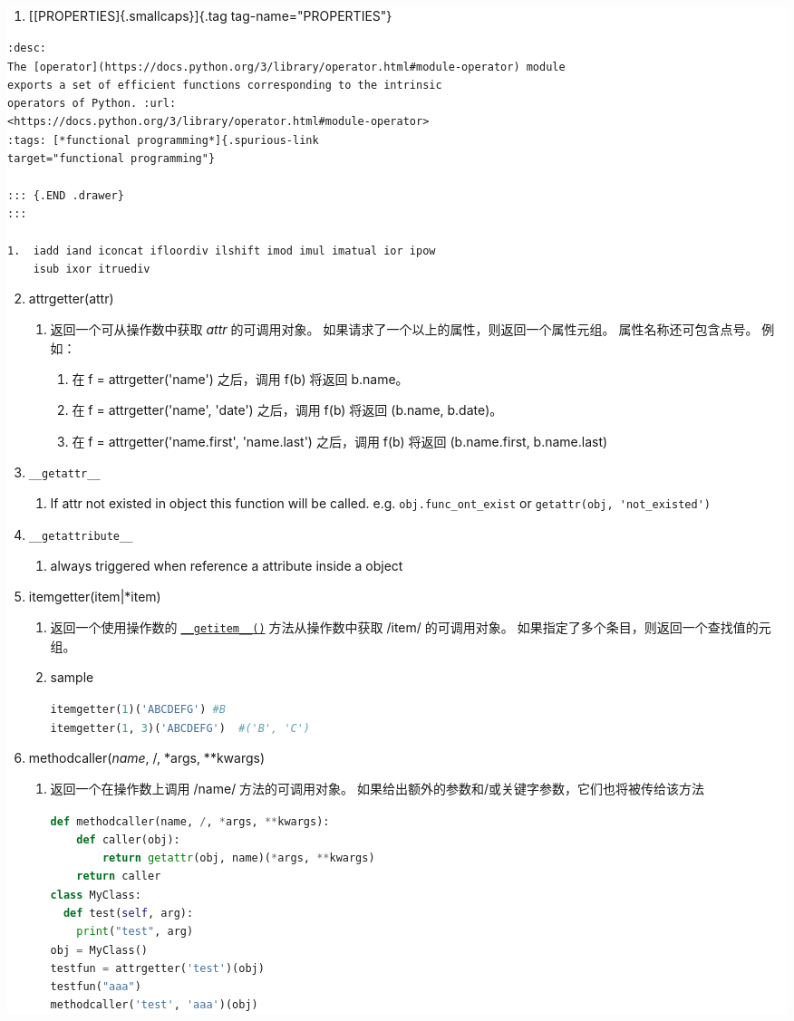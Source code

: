 1.   [[PROPERTIES]{.smallcaps}]{.tag tag-name="PROPERTIES"}

    :desc:
    The [operator](https://docs.python.org/3/library/operator.html#module-operator) module
    exports a set of efficient functions corresponding to the intrinsic
    operators of Python. :url:
    <https://docs.python.org/3/library/operator.html#module-operator>
    :tags: [*functional programming*]{.spurious-link
    target="functional programming"}

    ::: {.END .drawer}
    :::

    1.  iadd iand iconcat ifloordiv ilshift imod imul imatual ior ipow
        isub ixor itruediv

2.  attrgetter(attr)

    1.  返回一个可从操作数中获取 *attr* 的可调用对象。
        如果请求了一个以上的属性，则返回一个属性元组。
        属性名称还可包含点号。 例如：

        1.  在 f = attrgetter(\'name\') 之后，调用 f(b) 将返回 b.name。

        2.  在 f = attrgetter(\'name\', \'date\') 之后，调用 f(b) 将返回 (b.name, b.date)。

        3.  在 f = attrgetter(\'name.first\', \'name.last\') 之后，调用 f(b) 将返回 (b.name.first, b.name.last)

3.  `__getattr__`

    1.  If attr not existed in object this function will be called. e.g.
        `obj.func_ont_exist` or `getattr(obj, 'not_existed')`

4.  `__getattribute__`

    1.  always triggered when reference a attribute inside a object

5.  itemgetter(item\|\*item)

    1.  返回一个使用操作数的 [`__getitem__()`](https://docs.python.org/zh-cn/3/library/operator.html#operator.__getitem__) 方法从操作数中获取 /item/ 的可调用对象。
        如果指定了多个条目，则返回一个查找值的元组。

    2.  sample

        ``` python
        itemgetter(1)('ABCDEFG') #B
        itemgetter(1, 3)('ABCDEFG')  #('B', 'C')
        ```

6.  methodcaller(*name*, /, \*args, \*\*kwargs)

    1.  返回一个在操作数上调用 /name/ 方法的可调用对象。
        如果给出额外的参数和/或关键字参数，它们也将被传给该方法

        ``` python
        def methodcaller(name, /, *args, **kwargs):
            def caller(obj):
                return getattr(obj, name)(*args, **kwargs)
            return caller
        class MyClass:
          def test(self, arg):
            print("test", arg)
        obj = MyClass()
        testfun = attrgetter('test')(obj)
        testfun("aaa")
        methodcaller('test', 'aaa')(obj)
        ```
